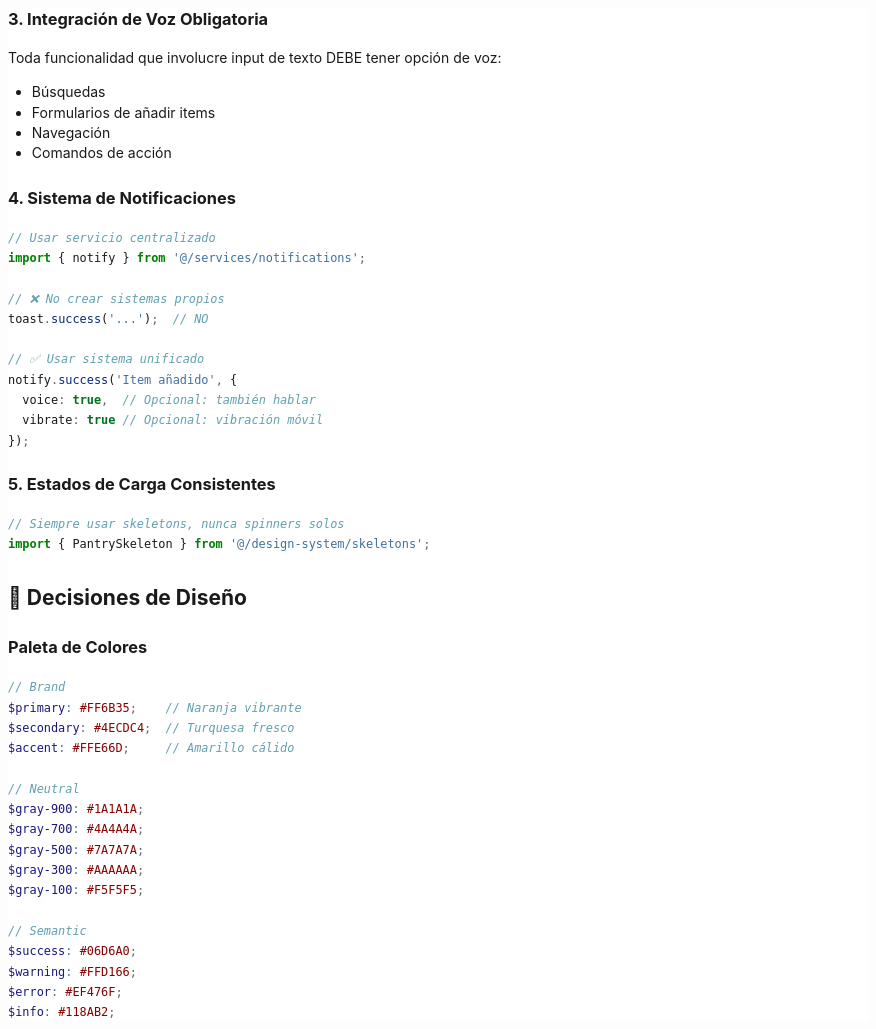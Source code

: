 ### 3. Integración de Voz Obligatoria
Toda funcionalidad que involucre input de texto DEBE tener opción de voz:
- Búsquedas
- Formularios de añadir items
- Navegación
- Comandos de acción

### 4. Sistema de Notificaciones
```typescript
// Usar servicio centralizado
import { notify } from '@/services/notifications';

// ❌ No crear sistemas propios
toast.success('...');  // NO

// ✅ Usar sistema unificado
notify.success('Item añadido', { 
  voice: true,  // Opcional: también hablar
  vibrate: true // Opcional: vibración móvil
});
```

### 5. Estados de Carga Consistentes
```typescript
// Siempre usar skeletons, nunca spinners solos
import { PantrySkeleton } from '@/design-system/skeletons';
```

## 🎨 Decisiones de Diseño

### Paleta de Colores
```scss
// Brand
$primary: #FF6B35;    // Naranja vibrante
$secondary: #4ECDC4;  // Turquesa fresco
$accent: #FFE66D;     // Amarillo cálido

// Neutral
$gray-900: #1A1A1A;
$gray-700: #4A4A4A;
$gray-500: #7A7A7A;
$gray-300: #AAAAAA;
$gray-100: #F5F5F5;

// Semantic
$success: #06D6A0;
$warning: #FFD166;
$error: #EF476F;
$info: #118AB2;
```
